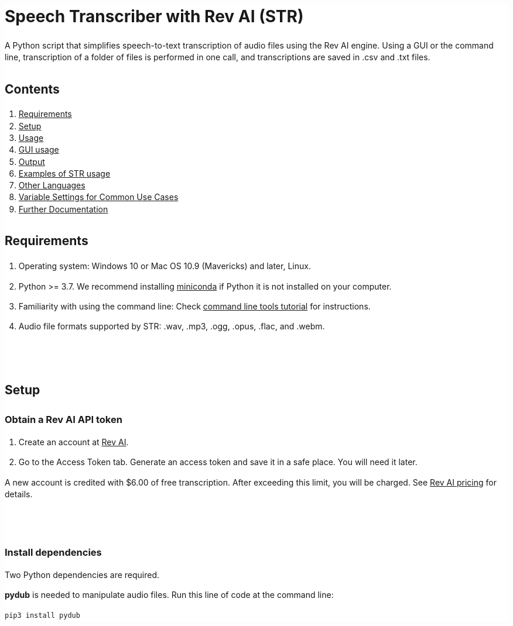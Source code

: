 # Speech Transcriber with Rev AI (STR)

A Python script that simplifies speech-to-text transcription of audio files using the Rev AI engine. Using a GUI or the command line, transcription of a folder of files is performed in one call, and  transcriptions are saved in .csv and .txt files.

## Contents
1. [Requirements](#Requirements)
2. [Setup](#Setup)
3. [Usage](#Usage)
4. [GUI usage](#GUI-usage)
5. [Output](#Output-formats)
6. [Examples of STR usage](#Transcription-Examples)
7. [Other Languages](#Other-Languages)
8. [Variable Settings for Common Use Cases](#Variable-Settings-for-Common-Use-Cases)
9. [Further Documentation](#Further-Documentation)


## Requirements
1. Operating system: Windows 10 or Mac OS 10.9 (Mavericks) and later, Linux.

2. Python >= 3.7. We recommend installing [miniconda](https://docs.conda.io/projects/miniconda/en/latest/) if Python it is not installed on your computer.

3. Familiarity with using the command line: Check [command line tools tutorial](https://www.codecademy.com/article/command-line-commands) for instructions.

4. Audio file formats supported by STR: .wav, .mp3, .ogg, .opus, .flac, and .webm.

<br/><br/>

## Setup

### Obtain a Rev AI API token

1. Create an account at [Rev AI](https://www.rev.ai/).

2. Go to the Access Token tab. Generate an access token and save it in a safe place. You will need it later.

A new account is credited with $6.00 of free transcription. After exceeding this limit, you will be charged. See [Rev AI pricing](https://www.rev.ai/pricing) for details.

<br/><br/>

### Install dependencies
Two Python dependencies are required.

**pydub** is needed to manipulate audio files. Run this line of code at the command line:
```bash
pip3 install pydub
```
